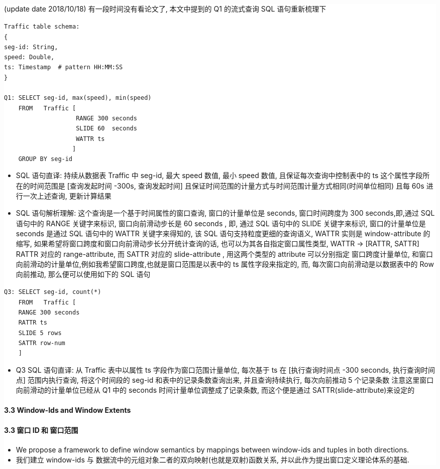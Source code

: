 (update date 2018/10/18)
有一段时间没有看论文了, 本文中提到的 Q1 的流式查询 SQL 语句重新梳理下

```
Traffic table schema: 
{
seg-id: String, 
speed: Double, 
ts: Timestamp  # pattern HH:MM:SS 
}

Q1: SELECT seg-id, max(speed), min(speed)
    FROM   Traffic [
                    RANGE 300 seconds
                    SLIDE 60  seconds
                    WATTR ts
                   ]
    GROUP BY seg-id 
```
* SQL 语句直译: 
               持续从数据表 Traffic 中 seg-id, 最大 speed 数值, 最小 speed 数值,
               且保证每次查询中控制表中的 ts 这个属性字段所在的时间范围是 [查询发起时间 -300s, 查询发起时间] 
               且保证时间范围的计量方式与时间范围计量方式相同(时间单位相同)
               且每 60s 进行一次上述查询, 更新计算结果

* SQL 语句解析理解: 
               这个查询是一个基于时间属性的窗口查询, 窗口的计量单位是 seconds, 窗口时间跨度为 300 seconds,即,通过 SQL 语句中的 RANGE 关键字来标识,
               窗口向前滑动步长是 60 seconds , 即, 通过 SQL 语句中的 SLIDE 关键字来标识, 
               窗口的计量单位是 seconds 是通过 SQL 语句中的 WATTR 关键字来得知的, 
               该 SQL 语句支持粒度更细的查询语义, WATTR 实则是 window-attribute 的缩写, 
               如果希望将窗口跨度和窗口向前滑动步长分开统计查询的话, 也可以为其各自指定窗口属性类型, WATTR -> [RATTR, SATTR] 
               RATTR 对应的 range-attribute, 而 SATTR 对应的 slide-attribute ,
               用这两个类型的 attribute 可以分别指定 窗口跨度计量单位, 和窗口向前滑动的计量单位,例如我希望窗口跨度,也就是窗口范围是以表中的 ts 属性字段来指定的, 
               而, 每次窗口向前滑动是以数据表中的 Row 向前推动, 那么便可以使用如下的 SQL 语句
            
```
Q3: SELECT seg-id, count(*)
    FROM   Traffic [
    RANGE 300 seconds 
    RATTR ts 
    SLIDE 5 rows
    SATTR row-num
    ]
```
* Q3 SQL 语句直译: 从 Traffic 表中以属性 ts 字段作为窗口范围计量单位, 每次基于 ts 在 [执行查询时间点 -300 seconds, 执行查询时间点]
                范围内执行查询, 将这个时间段的 seg-id 和表中的记录条数查询出来, 并且查询持续执行, 每次向前推动 5 个记录条数
                注意这里窗口向前滑动的计量单位已经从 Q1 中的 seconds 时间计量单位调整成了记录条数, 而这个便是通过 SATTR(slide-attribute)来设定的
               
#### 3.3 Window-Ids and Window Extents 
#### 3.3 窗口 ID 和 窗口范围

* We propose a framework to define window semantics by mappings between window-ids and tuples in both directions. 
* 我们建立 window-ids 与 数据流中的元组对象二者的双向映射(也就是双射)函数关系, 并以此作为提出窗口定义理论体系的基础. 

